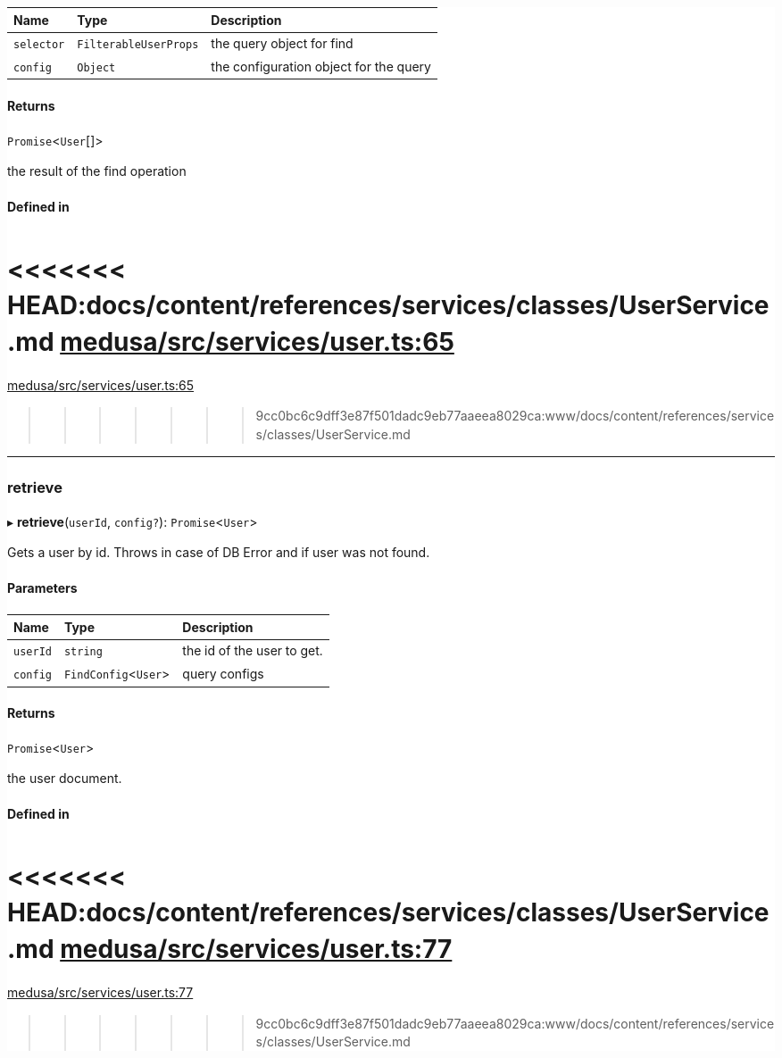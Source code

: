 | Name | Type | Description |
| :------ | :------ | :------ |
| `selector` | `FilterableUserProps` | the query object for find |
| `config` | `Object` | the configuration object for the query |

#### Returns

`Promise`<`User`[]\>

the result of the find operation

#### Defined in

<<<<<<< HEAD:docs/content/references/services/classes/UserService.md
[medusa/src/services/user.ts:65](https://github.com/medusajs/medusa/blob/95c538c67/packages/medusa/src/services/user.ts#L65)
=======
[medusa/src/services/user.ts:65](https://github.com/medusajs/medusa/blob/755f9cf30/packages/medusa/src/services/user.ts#L65)
>>>>>>> 9cc0bc6c9dff3e87f501dadc9eb77aaeea8029ca:www/docs/content/references/services/classes/UserService.md

___

### retrieve

▸ **retrieve**(`userId`, `config?`): `Promise`<`User`\>

Gets a user by id.
Throws in case of DB Error and if user was not found.

#### Parameters

| Name | Type | Description |
| :------ | :------ | :------ |
| `userId` | `string` | the id of the user to get. |
| `config` | `FindConfig`<`User`\> | query configs |

#### Returns

`Promise`<`User`\>

the user document.

#### Defined in

<<<<<<< HEAD:docs/content/references/services/classes/UserService.md
[medusa/src/services/user.ts:77](https://github.com/medusajs/medusa/blob/95c538c67/packages/medusa/src/services/user.ts#L77)
=======
[medusa/src/services/user.ts:77](https://github.com/medusajs/medusa/blob/755f9cf30/packages/medusa/src/services/user.ts#L77)
>>>>>>> 9cc0bc6c9dff3e87f501dadc9eb77aaeea8029ca:www/docs/content/references/services/classes/UserService.md
